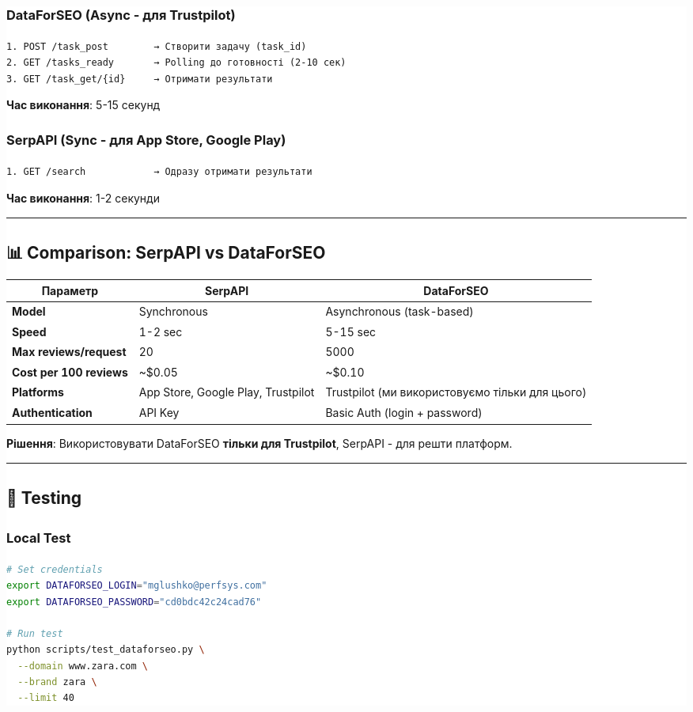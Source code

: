 ### DataForSEO (Async - для Trustpilot)
```
1. POST /task_post        → Створити задачу (task_id)
2. GET /tasks_ready       → Polling до готовності (2-10 сек)
3. GET /task_get/{id}     → Отримати результати
```

**Час виконання**: 5-15 секунд

### SerpAPI (Sync - для App Store, Google Play)
```
1. GET /search            → Одразу отримати результати
```

**Час виконання**: 1-2 секунди

---

## 📊 Comparison: SerpAPI vs DataForSEO

| Параметр | SerpAPI | DataForSEO |
|----------|---------|------------|
| **Model** | Synchronous | Asynchronous (task-based) |
| **Speed** | 1-2 sec | 5-15 sec |
| **Max reviews/request** | 20 | 5000 |
| **Cost per 100 reviews** | ~$0.05 | ~$0.10 |
| **Platforms** | App Store, Google Play, Trustpilot | Trustpilot (ми використовуємо тільки для цього) |
| **Authentication** | API Key | Basic Auth (login + password) |

**Рішення**: Використовувати DataForSEO **тільки для Trustpilot**, SerpAPI - для решти платформ.

---

## 🧪 Testing

### Local Test
```bash
# Set credentials
export DATAFORSEO_LOGIN="mglushko@perfsys.com"
export DATAFORSEO_PASSWORD="cd0bdc42c24cad76"

# Run test
python scripts/test_dataforseo.py \
  --domain www.zara.com \
  --brand zara \
  --limit 40
```

